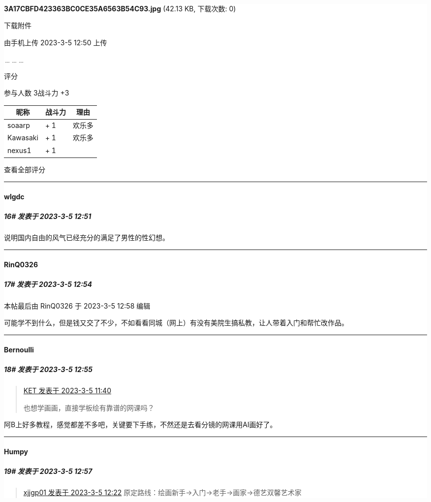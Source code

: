 <strong>3A17CBFD423363BC0CE35A6563B54C93.jpg</strong> (42.13 KB, 下载次数: 0)

下载附件

由手机上传
2023-3-5 12:50 上传

﹍﹍﹍

评分

 参与人数 3战斗力 +3

|昵称|战斗力|理由|
|----|---|---|
| soaarp| + 1|欢乐多|
| Kawasaki| + 1|欢乐多|
| nexus1| + 1||

查看全部评分

*****

####  wlgdc  
##### 16#       发表于 2023-3-5 12:51

说明国内自由的风气已经充分的满足了男性的性幻想。

*****

####  RinQ0326  
##### 17#       发表于 2023-3-5 12:54

 本帖最后由 RinQ0326 于 2023-3-5 12:58 编辑 

可能学不到什么，但是钱又交了不少，不如看看同城（网上）有没有美院生搞私教，让人带着入门和帮忙改作品。

*****

####  Bernoulli  
##### 18#       发表于 2023-3-5 12:55

<blockquote><a href="httphttps://bbs.saraba1st.com/2b/forum.php?mod=redirect&amp;goto=findpost&amp;pid=59970850&amp;ptid=2122575" target="_blank">KET 发表于 2023-3-5 11:40</a>

也想学画画，直接学板绘有靠谱的网课吗？</blockquote>
阿B上好多教程，感觉都差不多吧，关键要下手练，不然还是去看分镜的网课用AI画好了。

*****

####  Humpy  
##### 19#       发表于 2023-3-5 12:57

<blockquote><a href="httphttps://bbs.saraba1st.com/2b/forum.php?mod=redirect&amp;goto=findpost&amp;pid=59971333&amp;ptid=2122575" target="_blank">xjjgp01 发表于 2023-3-5 12:22</a>
原定路线：绘画新手-&gt;入门-&gt;老手-&gt;画家-&gt;德艺双馨艺术家
